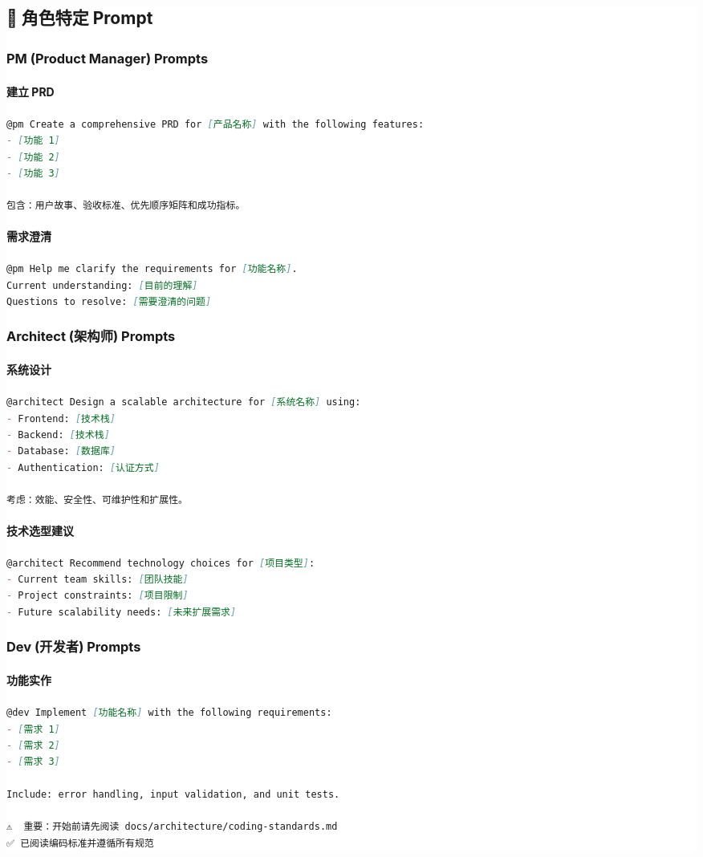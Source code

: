 ## 👥 角色特定 Prompt

### PM (Product Manager) Prompts

#### 建立 PRD
```markdown
@pm Create a comprehensive PRD for [产品名称] with the following features:
- [功能 1]
- [功能 2]
- [功能 3]

包含：用户故事、验收标准、优先顺序矩阵和成功指标。
```

#### 需求澄清
```markdown
@pm Help me clarify the requirements for [功能名称].
Current understanding: [目前的理解]
Questions to resolve: [需要澄清的问题]
```

### Architect (架构师) Prompts

#### 系统设计
```markdown
@architect Design a scalable architecture for [系统名称] using:
- Frontend: [技术栈]
- Backend: [技术栈]
- Database: [数据库]
- Authentication: [认证方式]

考虑：效能、安全性、可维护性和扩展性。
```

#### 技术选型建议
```markdown
@architect Recommend technology choices for [项目类型]:
- Current team skills: [团队技能]
- Project constraints: [项目限制]
- Future scalability needs: [未来扩展需求]
```

### Dev (开发者) Prompts

#### 功能实作
```markdown
@dev Implement [功能名称] with the following requirements:
- [需求 1]
- [需求 2]
- [需求 3]

Include: error handling, input validation, and unit tests.

⚠️  重要：开始前请先阅读 docs/architecture/coding-standards.md
✅ 已阅读编码标准并遵循所有规范
```

